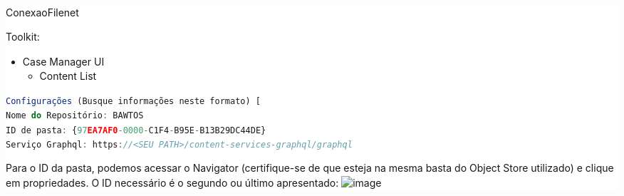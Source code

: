 
ConexaoFilenet

Toolkit:
  - Case Manager UI
    - Content List

```Javascript
Configurações (Busque informações neste formato) [
Nome do Repositório: BAWTOS
ID de pasta: {97EA7AF0-0000-C1F4-B95E-B13B29DC44DE}
Serviço Graphql: https://<SEU PATH>/content-services-graphql/graphql
```

Para o ID da pasta, podemos acessar o Navigator (certifique-se de que esteja na mesma basta do Object Store utilizado) e clique em propriedades. O ID necessário é o segundo ou último apresentado: 
<img width="886" height="456" alt="image" src="https://github.com/user-attachments/assets/9f30b50c-25ba-4b8a-8704-549dc4116973" />
